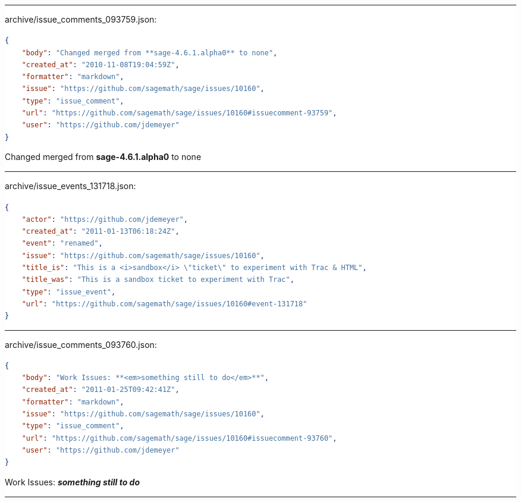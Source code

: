 

---

archive/issue_comments_093759.json:
```json
{
    "body": "Changed merged from **sage-4.6.1.alpha0** to none",
    "created_at": "2010-11-08T19:04:59Z",
    "formatter": "markdown",
    "issue": "https://github.com/sagemath/sage/issues/10160",
    "type": "issue_comment",
    "url": "https://github.com/sagemath/sage/issues/10160#issuecomment-93759",
    "user": "https://github.com/jdemeyer"
}
```

Changed merged from **sage-4.6.1.alpha0** to none



---

archive/issue_events_131718.json:
```json
{
    "actor": "https://github.com/jdemeyer",
    "created_at": "2011-01-13T06:18:24Z",
    "event": "renamed",
    "issue": "https://github.com/sagemath/sage/issues/10160",
    "title_is": "This is a <i>sandbox</i> \"ticket\" to experiment with Trac & HTML",
    "title_was": "This is a sandbox ticket to experiment with Trac",
    "type": "issue_event",
    "url": "https://github.com/sagemath/sage/issues/10160#event-131718"
}
```



---

archive/issue_comments_093760.json:
```json
{
    "body": "Work Issues: **<em>something still to do</em>**",
    "created_at": "2011-01-25T09:42:41Z",
    "formatter": "markdown",
    "issue": "https://github.com/sagemath/sage/issues/10160",
    "type": "issue_comment",
    "url": "https://github.com/sagemath/sage/issues/10160#issuecomment-93760",
    "user": "https://github.com/jdemeyer"
}
```

Work Issues: **<em>something still to do</em>**



---
